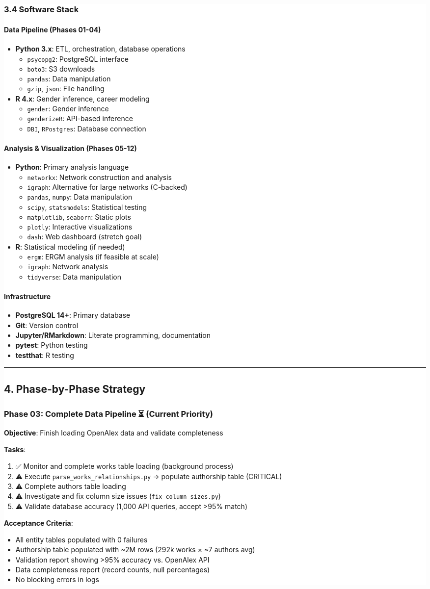 ### 3.4 Software Stack

#### Data Pipeline (Phases 01-04)
- **Python 3.x**: ETL, orchestration, database operations
  - `psycopg2`: PostgreSQL interface
  - `boto3`: S3 downloads
  - `pandas`: Data manipulation
  - `gzip`, `json`: File handling
- **R 4.x**: Gender inference, career modeling
  - `gender`: Gender inference
  - `genderizeR`: API-based inference
  - `DBI`, `RPostgres`: Database connection

#### Analysis & Visualization (Phases 05-12)
- **Python**: Primary analysis language
  - `networkx`: Network construction and analysis
  - `igraph`: Alternative for large networks (C-backed)
  - `pandas`, `numpy`: Data manipulation
  - `scipy`, `statsmodels`: Statistical testing
  - `matplotlib`, `seaborn`: Static plots
  - `plotly`: Interactive visualizations
  - `dash`: Web dashboard (stretch goal)
- **R**: Statistical modeling (if needed)
  - `ergm`: ERGM analysis (if feasible at scale)
  - `igraph`: Network analysis
  - `tidyverse`: Data manipulation

#### Infrastructure
- **PostgreSQL 14+**: Primary database
- **Git**: Version control
- **Jupyter/RMarkdown**: Literate programming, documentation
- **pytest**: Python testing
- **testthat**: R testing

---

## 4. Phase-by-Phase Strategy

### Phase 03: Complete Data Pipeline ⏳ (Current Priority)

**Objective**: Finish loading OpenAlex data and validate completeness

**Tasks**:
1. ✅ Monitor and complete works table loading (background process)
2. ⚠️ Execute `parse_works_relationships.py` → populate authorship table (CRITICAL)
3. ⚠️ Complete authors table loading
4. ⚠️ Investigate and fix column size issues (`fix_column_sizes.py`)
5. ⚠️ Validate database accuracy (1,000 API queries, accept >95% match)

**Acceptance Criteria**:
- All entity tables populated with 0 failures
- Authorship table populated with ~2M rows (292k works × ~7 authors avg)
- Validation report showing >95% accuracy vs. OpenAlex API
- Data completeness report (record counts, null percentages)
- No blocking errors in logs
